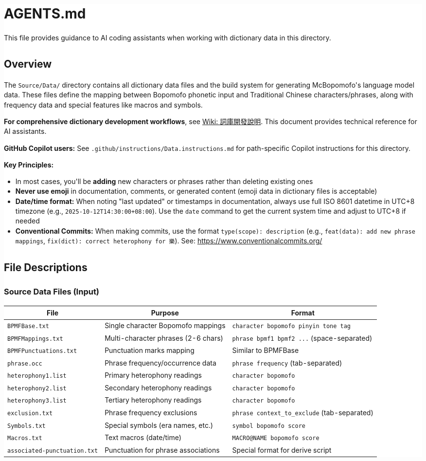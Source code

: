 # AGENTS.md

This file provides guidance to AI coding assistants when working with dictionary data in this directory.

## Overview

The `Source/Data/` directory contains all dictionary data files and the build system for generating McBopomofo's language model data. These files define the mapping between Bopomofo phonetic input and Traditional Chinese characters/phrases, along with frequency data and special features like macros and symbols.

**For comprehensive dictionary development workflows**, see [Wiki: 詞庫開發說明](https://github.com/openvanilla/McBopomofo/wiki/詞庫開發說明). This document provides technical reference for AI assistants.

**GitHub Copilot users:** See `.github/instructions/Data.instructions.md` for path-specific Copilot instructions for this directory.

**Key Principles:**
- In most cases, you'll be **adding** new characters or phrases rather than deleting existing ones
- **Never use emoji** in documentation, comments, or generated content (emoji data in dictionary files is acceptable)
- **Date/time format:** When noting "last updated" or timestamps in documentation, always use full ISO 8601 datetime in UTC+8 timezone (e.g., `2025-10-12T14:30:00+08:00`). Use the `date` command to get the current system time and adjust to UTC+8 if needed
- **Conventional Commits:** When making commits, use the format `type(scope): description` (e.g., `feat(data): add new phrase mappings`, `fix(dict): correct heterophony for 樂`). See: https://www.conventionalcommits.org/

## File Descriptions

### Source Data Files (Input)

| File | Purpose | Format |
|------|---------|--------|
| `BPMFBase.txt` | Single character Bopomofo mappings | `character bopomofo pinyin tone tag` |
| `BPMFMappings.txt` | Multi-character phrases (2-6 chars) | `phrase bpmf1 bpmf2 ...` (space-separated) |
| `BPMFPunctuations.txt` | Punctuation marks mapping | Similar to BPMFBase |
| `phrase.occ` | Phrase frequency/occurrence data | `phrase frequency` (tab-separated) |
| `heterophony1.list` | Primary heterophony readings | `character bopomofo` |
| `heterophony2.list` | Secondary heterophony readings | `character bopomofo` |
| `heterophony3.list` | Tertiary heterophony readings | `character bopomofo` |
| `exclusion.txt` | Phrase frequency exclusions | `phrase context_to_exclude` (tab-separated) |
| `Symbols.txt` | Special symbols (era names, etc.) | `symbol bopomofo score` |
| `Macros.txt` | Text macros (date/time) | `MACRO@NAME bopomofo score` |
| `associated-punctuation.txt` | Punctuation for phrase associations | Special format for derive script |
